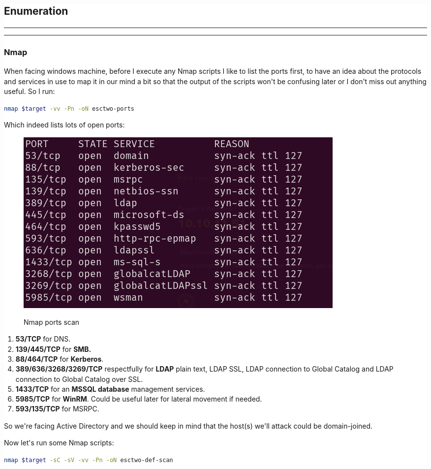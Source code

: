 ## Enumeration

***

***

### Nmap

When facing windows machine, before I execute any Nmap scripts I like to list the ports first, to have an idea about the protocols and services in use to map it in our mind a bit so that the output of the scripts won't be confusing later or I don't miss out anything useful. So I run:

```bash
nmap $target -vv -Pn -oN esctwo-ports
```

Which indeed lists lots of open ports:&#x20;

<figure><img src="../.gitbook/assets/nmap ports.png" alt=""><figcaption><p>Nmap ports scan</p></figcaption></figure>

1. **53/TCP** for DNS.
2. **139/445/TCP** for **SMB.**
3. **88/464/TCP** for **Kerberos**.
4. **389/636/3268/3269/TCP** respectfully for **LDAP** plain text, LDAP SSL, LDAP connection to Global Catalog and LDAP connection to Global Catalog over SSL.
5. **1433/TCP** for an **MSSQL database** management services.
6. **5985/TCP** for **WinRM**. Could be useful later for lateral movement if needed.
7. **593/135/TCP** for MSRPC.

So we're facing Active Directory and we should keep in mind that the host(s) we'll attack could be domain-joined.

Now let's run some Nmap scripts:

```bash
nmap $target -sC -sV -vv -Pn -oN esctwo-def-scan
```
